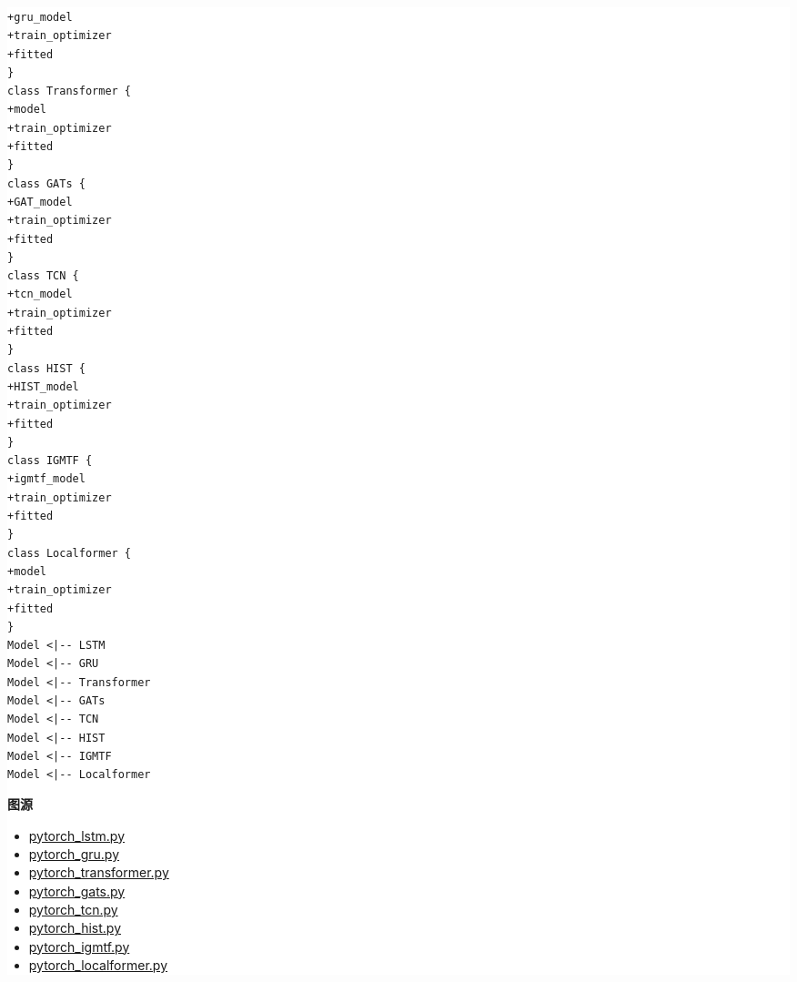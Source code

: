 ```mermaid
+gru_model
+train_optimizer
+fitted
}
class Transformer {
+model
+train_optimizer
+fitted
}
class GATs {
+GAT_model
+train_optimizer
+fitted
}
class TCN {
+tcn_model
+train_optimizer
+fitted
}
class HIST {
+HIST_model
+train_optimizer
+fitted
}
class IGMTF {
+igmtf_model
+train_optimizer
+fitted
}
class Localformer {
+model
+train_optimizer
+fitted
}
Model <|-- LSTM
Model <|-- GRU
Model <|-- Transformer
Model <|-- GATs
Model <|-- TCN
Model <|-- HIST
Model <|-- IGMTF
Model <|-- Localformer
```

**图源**
- [pytorch_lstm.py](file://qlib/contrib/model/pytorch_lstm.py)
- [pytorch_gru.py](file://qlib/contrib/model/pytorch_gru.py)
- [pytorch_transformer.py](file://qlib/contrib/model/pytorch_transformer.py)
- [pytorch_gats.py](file://qlib/contrib/model/pytorch_gats.py)
- [pytorch_tcn.py](file://qlib/contrib/model/pytorch_tcn.py)
- [pytorch_hist.py](file://qlib/contrib/model/pytorch_hist.py)
- [pytorch_igmtf.py](file://qlib/contrib/model/pytorch_igmtf.py)
- [pytorch_localformer.py](file://qlib/contrib/model/pytorch_localformer.py)
